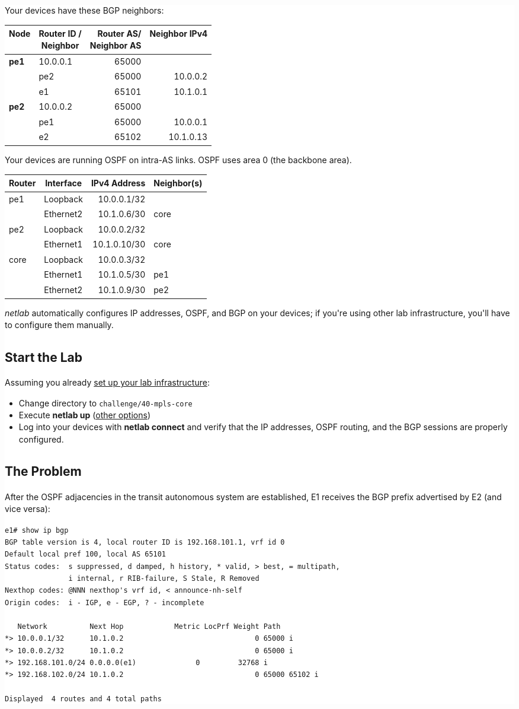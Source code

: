 Your devices have these BGP neighbors:

| Node | Router ID /<br />Neighbor | Router AS/<br />Neighbor AS | Neighbor IPv4 |
|------|---------------------------|----------------------------:|--------------:|
| **pe1** | 10.0.0.1 | 65000 |
| | pe2 | 65000 | 10.0.0.2 |
| | e1 | 65101 | 10.1.0.1 |
| **pe2** | 10.0.0.2 | 65000 |
| | pe1 | 65000 | 10.0.0.1 |
| | e2 | 65102 | 10.1.0.13 |

Your devices are running OSPF on intra-AS links. OSPF uses area 0 (the backbone area).

| Router | Interface | IPv4 Address | Neighbor(s) |
|--------|-----------|-------------:|-------------|
| pe1 | Loopback | 10.0.0.1/32 | |
|  | Ethernet2 | 10.1.0.6/30 | core |
| pe2 | Loopback | 10.0.0.2/32 | |
|  | Ethernet1 | 10.1.0.10/30 | core |
| core | Loopback | 10.0.0.3/32 | |
|  | Ethernet1 | 10.1.0.5/30 | pe1 |
|  | Ethernet2 | 10.1.0.9/30 | pe2 |

_netlab_ automatically configures IP addresses, OSPF, and BGP on your devices; if you're using other lab infrastructure, you'll have to configure them manually.

## Start the Lab

Assuming you already [set up your lab infrastructure](../1-setup.md):

* Change directory to `challenge/40-mpls-core`
* Execute **netlab up** ([other options](../external/index.md))
* Log into your devices with **netlab connect** and verify that the IP addresses, OSPF routing, and the BGP sessions are properly configured.

## The Problem

After the OSPF adjacencies in the transit autonomous system are established, E1 receives the BGP prefix advertised by E2 (and vice versa):

```
e1# show ip bgp
BGP table version is 4, local router ID is 192.168.101.1, vrf id 0
Default local pref 100, local AS 65101
Status codes:  s suppressed, d damped, h history, * valid, > best, = multipath,
               i internal, r RIB-failure, S Stale, R Removed
Nexthop codes: @NNN nexthop's vrf id, < announce-nh-self
Origin codes:  i - IGP, e - EGP, ? - incomplete

   Network          Next Hop            Metric LocPrf Weight Path
*> 10.0.0.1/32      10.1.0.2                               0 65000 i
*> 10.0.0.2/32      10.1.0.2                               0 65000 i
*> 192.168.101.0/24 0.0.0.0(e1)              0         32768 i
*> 192.168.102.0/24 10.1.0.2                               0 65000 65102 i

Displayed  4 routes and 4 total paths
```
